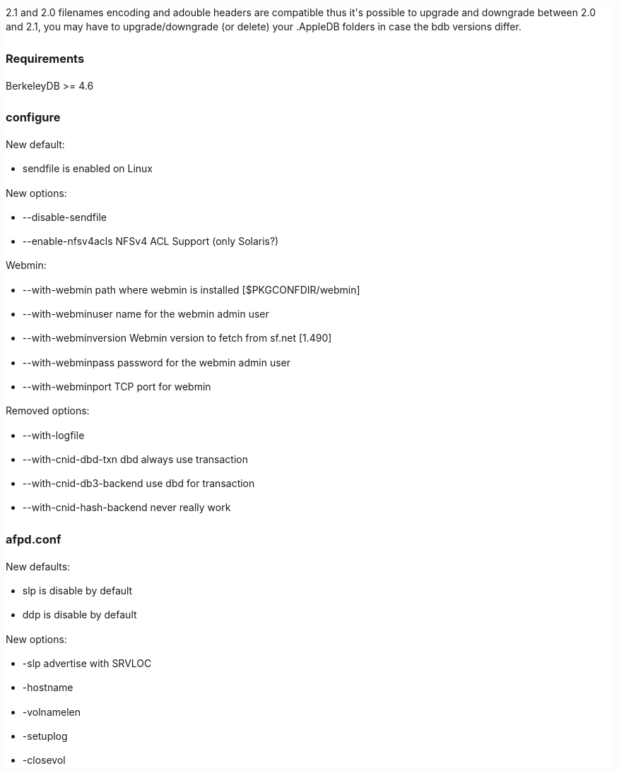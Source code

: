 2.1 and 2.0 filenames encoding and adouble headers are compatible thus
it's possible to upgrade and downgrade between 2.0 and 2.1, you may have
to upgrade/downgrade (or delete) your .AppleDB folders in case the bdb
versions differ.

### Requirements

BerkeleyDB \>= 4.6

### configure

New default:

- sendfile is enabled on Linux

New options:

- --disable-sendfile

- --enable-nfsv4acls NFSv4 ACL Support (only Solaris?)

Webmin:

- --with-webmin path where webmin is installed \[\$PKGCONFDIR/webmin\]

- --with-webminuser name for the webmin admin user

- --with-webminversion Webmin version to fetch from sf.net \[1.490\]

- --with-webminpass password for the webmin admin user

- --with-webminport TCP port for webmin

Removed options:

- --with-logfile

- --with-cnid-dbd-txn dbd always use transaction

- --with-cnid-db3-backend use dbd for transaction

- --with-cnid-hash-backend never really work

### afpd.conf

New defaults:

- slp is disable by default

- ddp is disable by default

New options:

- -slp advertise with SRVLOC

- -hostname

- -volnamelen

- -setuplog

- -closevol
